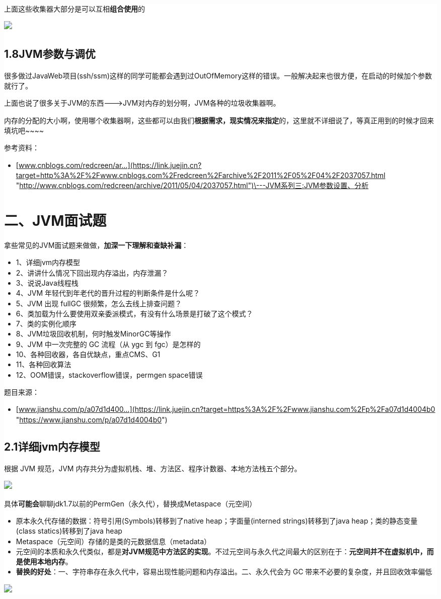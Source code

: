 上面这些收集器大部分是可以互相**组合使用**的

![](/images/jueJin/164892e9e5304b4.png)

1.8JVM参数与调优
-----------

很多做过JavaWeb项目(ssh/ssm)这样的同学可能都会遇到过OutOfMemory这样的错误。一般解决起来也很方便，在启动的时候加个参数就行了。

上面也说了很多关于JVM的东西--->JVM对内存的划分啊，JVM各种的垃圾收集器啊。

内存的分配的大小啊，使用哪个收集器啊，这些都可以由我们**根据需求，现实情况来指定**的，这里就不详细说了，等真正用到的时候才回来填坑吧~~~~

参考资料：

*   [www.cnblogs.com/redcreen/ar…](https://link.juejin.cn?target=http%3A%2F%2Fwww.cnblogs.com%2Fredcreen%2Farchive%2F2011%2F05%2F04%2F2037057.html "http://www.cnblogs.com/redcreen/archive/2011/05/04/2037057.html")\---JVM系列三:JVM参数设置、分析

二、JVM面试题
========

拿些常见的JVM面试题来做做，**加深一下理解和查缺补漏**：

*   1、详细jvm内存模型
*   2、讲讲什么情况下回出现内存溢出，内存泄漏？
*   3、说说Java线程栈
*   4、JVM 年轻代到年老代的晋升过程的判断条件是什么呢？
*   5、JVM 出现 fullGC 很频繁，怎么去线上排查问题？
*   6、类加载为什么要使用双亲委派模式，有没有什么场景是打破了这个模式？
*   7、类的实例化顺序
*   8、JVM垃圾回收机制，何时触发MinorGC等操作
*   9、JVM 中一次完整的 GC 流程（从 ygc 到 fgc）是怎样的
*   10、各种回收器，各自优缺点，重点CMS、G1
*   11、各种回收算法
*   12、OOM错误，stackoverflow错误，permgen space错误

题目来源：

*   [www.jianshu.com/p/a07d1d400…](https://link.juejin.cn?target=https%3A%2F%2Fwww.jianshu.com%2Fp%2Fa07d1d4004b0 "https://www.jianshu.com/p/a07d1d4004b0")

2.1详细jvm内存模型
------------

根据 JVM 规范，JVM 内存共分为虚拟机栈、堆、方法区、程序计数器、本地方法栈五个部分。

![](/images/jueJin/164892e9ece2172.png)

具体**可能会**聊聊jdk1.7以前的PermGen（永久代），替换成Metaspace（元空间）

*   原本永久代存储的数据：符号引用(Symbols)转移到了native heap；字面量(interned strings)转移到了java heap；类的静态变量(class statics)转移到了java heap
*   Metaspace（元空间）存储的是类的元数据信息（metadata）
*   元空间的本质和永久代类似，都是**对JVM规范中方法区的实现**。不过元空间与永久代之间最大的区别在于：**元空间并不在虚拟机中，而是使用本地内存**。
*   **替换的好处**：一、字符串存在永久代中，容易出现性能问题和内存溢出。二、永久代会为 GC 带来不必要的复杂度，并且回收效率偏低

![](/images/jueJin/164892ea0ebbd2e.png)
